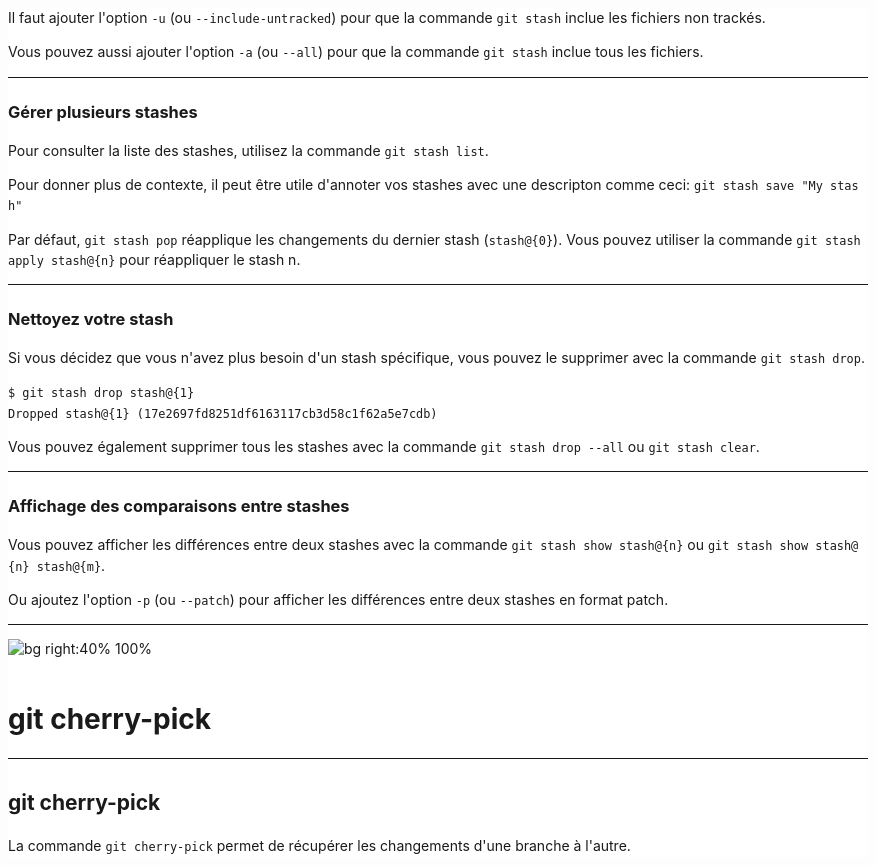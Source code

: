 Il faut ajouter l'option `-u` (ou `--include-untracked`) pour que la commande `git stash` inclue les fichiers non trackés.

Vous pouvez aussi ajouter l'option `-a` (ou `--all`) pour que la commande `git stash` inclue tous les fichiers.

---

### Gérer plusieurs stashes

Pour consulter la liste des stashes, utilisez la commande `git stash list`.

Pour donner plus de contexte, il peut être utile d'annoter vos stashes avec une descripton comme ceci: `git stash save "My stash"`

Par défaut, `git stash pop` réapplique les changements du dernier stash (`stash@{0}`).
Vous pouvez utiliser la commande `git stash apply stash@{n}` pour réappliquer le stash n.

---

### Nettoyez votre stash

Si vous décidez que vous n'avez plus besoin d'un stash spécifique, vous pouvez le supprimer avec la commande `git stash drop`.

```shell
$ git stash drop stash@{1}
Dropped stash@{1} (17e2697fd8251df6163117cb3d58c1f62a5e7cdb)
```

Vous pouvez également supprimer tous les stashes avec la commande `git stash drop --all` ou `git stash clear`.

---

### Affichage des comparaisons entre stashes

Vous pouvez afficher les différences entre deux stashes avec la commande `git stash show stash@{n}` ou `git stash show stash@{n} stash@{m}`.

Ou ajoutez l'option `-p` (ou `--patch`) pour afficher les différences entre deux stashes en format patch.

---


![bg right:40% 100%](https://external-content.duckduckgo.com/iu/?u=http%3A%2F%2Fclipart-library.com%2Fimages_k%2Fcherry-transparent%2Fcherry-transparent-16.png&f=1&nofb=1)

# **git cherry-pick**

---

## git cherry-pick

La commande `git cherry-pick` permet de récupérer les changements d'une branche à l'autre.
